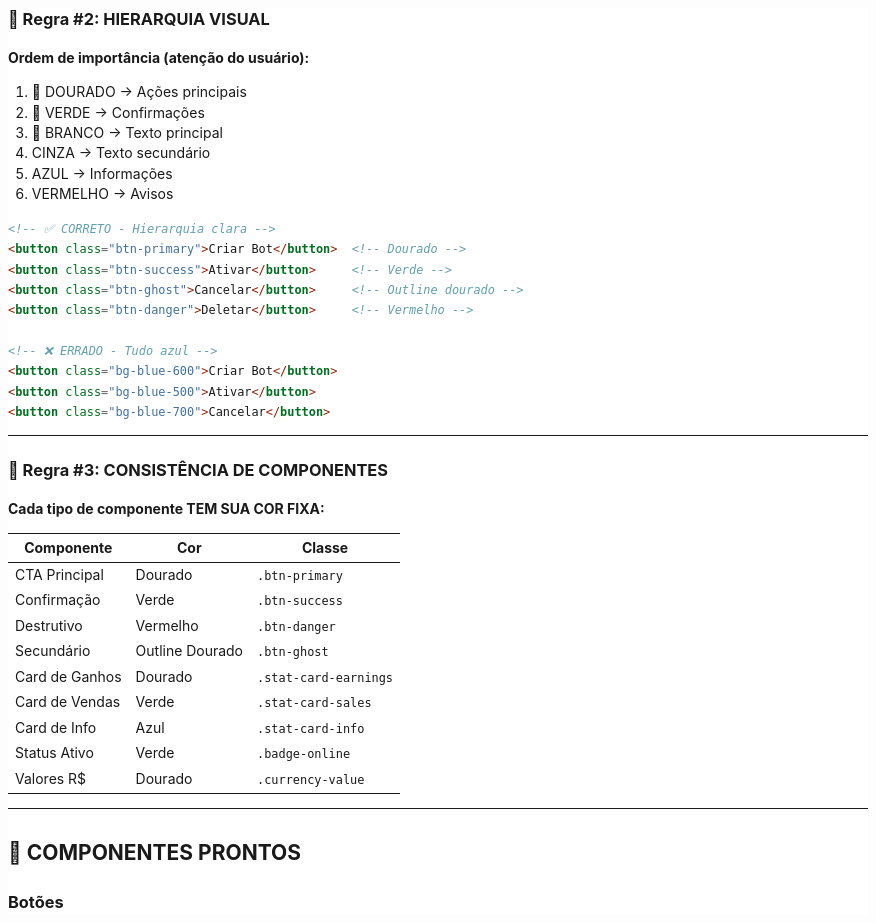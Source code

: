 
### 🎯 Regra #2: HIERARQUIA VISUAL

**Ordem de importância (atenção do usuário):**
1. 🥇 DOURADO → Ações principais
2. 🥈 VERDE → Confirmações
3. 🥉 BRANCO → Texto principal
4. CINZA → Texto secundário
5. AZUL → Informações
6. VERMELHO → Avisos

```html
<!-- ✅ CORRETO - Hierarquia clara -->
<button class="btn-primary">Criar Bot</button>  <!-- Dourado -->
<button class="btn-success">Ativar</button>     <!-- Verde -->
<button class="btn-ghost">Cancelar</button>     <!-- Outline dourado -->
<button class="btn-danger">Deletar</button>     <!-- Vermelho -->

<!-- ❌ ERRADO - Tudo azul -->
<button class="bg-blue-600">Criar Bot</button>
<button class="bg-blue-500">Ativar</button>
<button class="bg-blue-700">Cancelar</button>
```

---

### 🔄 Regra #3: CONSISTÊNCIA DE COMPONENTES

**Cada tipo de componente TEM SUA COR FIXA:**

| Componente | Cor | Classe |
|---|---|---|
| CTA Principal | Dourado | `.btn-primary` |
| Confirmação | Verde | `.btn-success` |
| Destrutivo | Vermelho | `.btn-danger` |
| Secundário | Outline Dourado | `.btn-ghost` |
| Card de Ganhos | Dourado | `.stat-card-earnings` |
| Card de Vendas | Verde | `.stat-card-sales` |
| Card de Info | Azul | `.stat-card-info` |
| Status Ativo | Verde | `.badge-online` |
| Valores R$ | Dourado | `.currency-value` |

---

## 🎨 COMPONENTES PRONTOS

### Botões
